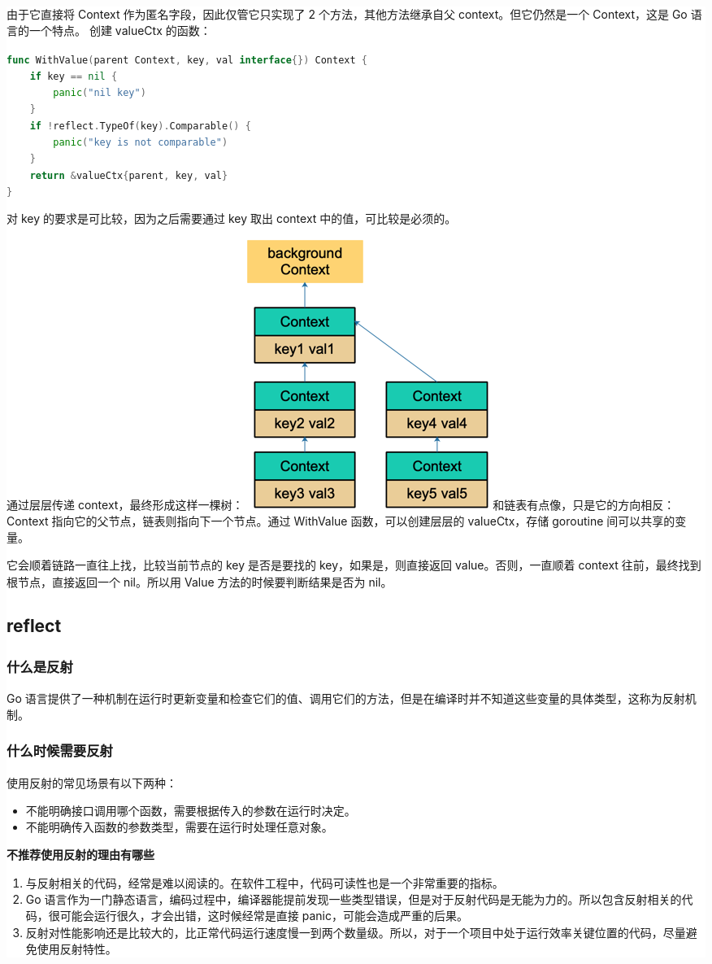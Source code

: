 ```go
```
由于它直接将 Context 作为匿名字段，因此仅管它只实现了 2 个方法，其他方法继承自父 context。但它仍然是一个 Context，这是 Go 语言的一个特点。
创建 valueCtx 的函数：
```go
func WithValue(parent Context, key, val interface{}) Context {
	if key == nil {
		panic("nil key")
	}
	if !reflect.TypeOf(key).Comparable() {
		panic("key is not comparable")
	}
	return &valueCtx{parent, key, val}
}
```
对 key 的要求是可比较，因为之后需要通过 key 取出 context 中的值，可比较是必须的。

通过层层传递 context，最终形成这样一棵树：
![alt text](image-34.png)
和链表有点像，只是它的方向相反：Context 指向它的父节点，链表则指向下一个节点。通过 WithValue 函数，可以创建层层的 valueCtx，存储 goroutine 间可以共享的变量。

它会顺着链路一直往上找，比较当前节点的 key 是否是要找的 key，如果是，则直接返回 value。否则，一直顺着 context 往前，最终找到根节点，直接返回一个 nil。所以用 Value 方法的时候要判断结果是否为 nil。

## reflect
### 什么是反射
Go 语言提供了一种机制在运行时更新变量和检查它们的值、调用它们的方法，但是在编译时并不知道这些变量的具体类型，这称为反射机制。
### 什么时候需要反射

使用反射的常见场景有以下两种：
- 不能明确接口调用哪个函数，需要根据传入的参数在运行时决定。
- 不能明确传入函数的参数类型，需要在运行时处理任意对象。

**不推荐使用反射的理由有哪些**
1. 与反射相关的代码，经常是难以阅读的。在软件工程中，代码可读性也是一个非常重要的指标。
2. Go 语言作为一门静态语言，编码过程中，编译器能提前发现一些类型错误，但是对于反射代码是无能为力的。所以包含反射相关的代码，很可能会运行很久，才会出错，这时候经常是直接 panic，可能会造成严重的后果。
3. 反射对性能影响还是比较大的，比正常代码运行速度慢一到两个数量级。所以，对于一个项目中处于运行效率关键位置的代码，尽量避免使用反射特性。
